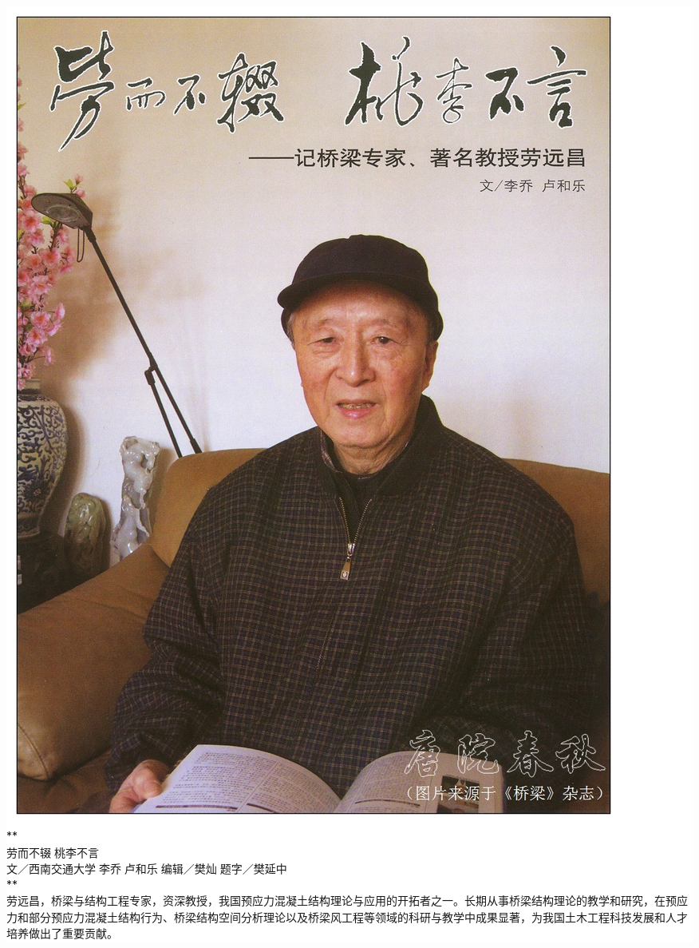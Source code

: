 ![](/pic/img306.ph.126.net_aMgk3DIqqWEWKM_-Tl9OWQ==_3853955381123078198.jpg)  
**  
劳而不辍 桃李不言  
文／西南交通大学 李乔 卢和乐 编辑／樊灿 题字／樊延中  
**  
劳远昌，桥梁与结构工程专家，资深教授，我国预应力混凝土结构理论与应用的开拓者之一。长期从事桥梁结构理论的教学和研究，在预应力和部分预应力混凝土结构行为、桥梁结构空间分析理论以及桥梁风工程等领域的科研与教学中成果显著，为我国土木工程科技发展和人才培养做出了重要贡献。  
  